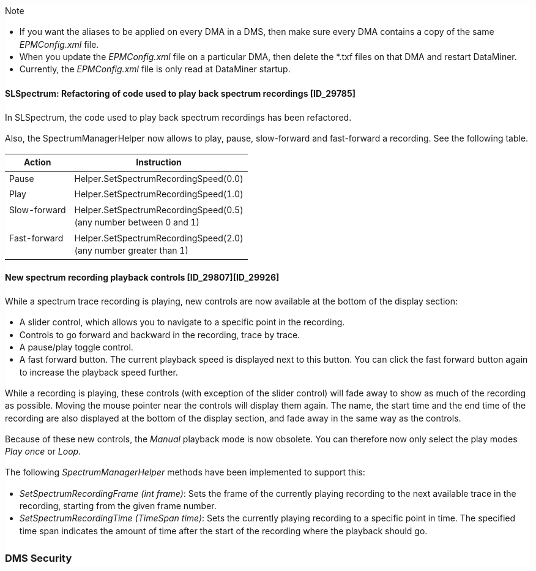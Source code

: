 > [!NOTE]
>
> - If you want the aliases to be applied on every DMA in a DMS, then make sure every DMA contains a copy of the same *EPMConfig.xml* file.
> - When you update the *EPMConfig.xml* file on a particular DMA, then delete the \*.txf files on that DMA and restart DataMiner.
> - Currently, the *EPMConfig.xml* file is only read at DataMiner startup.

#### SLSpectrum: Refactoring of code used to play back spectrum recordings \[ID_29785\]

In SLSpectrum, the code used to play back spectrum recordings has been refactored.

Also, the SpectrumManagerHelper now allows to play, pause, slow-forward and fast-forward a recording. See the following table.

| Action       | Instruction                                                            |
|--------------|------------------------------------------------------------------------|
| Pause        | Helper.SetSpectrumRecordingSpeed(0.0)                                  |
| Play         | Helper.SetSpectrumRecordingSpeed(1.0)                                  |
| Slow-forward | Helper.SetSpectrumRecordingSpeed(0.5)<br> (any number between 0 and 1) |
| Fast-forward | Helper.SetSpectrumRecordingSpeed(2.0)<br> (any number greater than 1)  |

#### New spectrum recording playback controls \[ID_29807\]\[ID_29926\]

While a spectrum trace recording is playing, new controls are now available at the bottom of the display section:

- A slider control, which allows you to navigate to a specific point in the recording.
- Controls to go forward and backward in the recording, trace by trace.
- A pause/play toggle control.
- A fast forward button. The current playback speed is displayed next to this button. You can click the fast forward button again to increase the playback speed further.

While a recording is playing, these controls (with exception of the slider control) will fade away to show as much of the recording as possible. Moving the mouse pointer near the controls will display them again. The name, the start time and the end time of the recording are also displayed at the bottom of the display section, and fade away in the same way as the controls.

Because of these new controls, the *Manual* playback mode is now obsolete. You can therefore now only select the play modes *Play once* or *Loop*.

The following *SpectrumManagerHelper* methods have been implemented to support this:

- *SetSpectrumRecordingFrame (int frame)*: Sets the frame of the currently playing recording to the next available trace in the recording, starting from the given frame number.
- *SetSpectrumRecordingTime (TimeSpan time)*: Sets the currently playing recording to a specific point in time. The specified time span indicates the amount of time after the start of the recording where the playback should go.

### DMS Security
